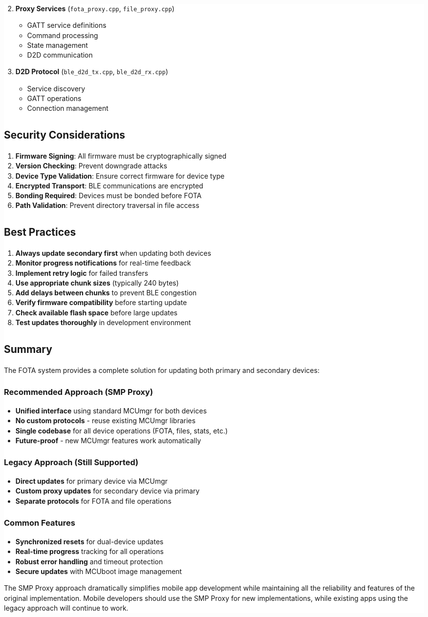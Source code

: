2. **Proxy Services** (`fota_proxy.cpp`, `file_proxy.cpp`)
   - GATT service definitions
   - Command processing
   - State management
   - D2D communication

3. **D2D Protocol** (`ble_d2d_tx.cpp`, `ble_d2d_rx.cpp`)
   - Service discovery
   - GATT operations
   - Connection management

## Security Considerations

1. **Firmware Signing**: All firmware must be cryptographically signed
2. **Version Checking**: Prevent downgrade attacks
3. **Device Type Validation**: Ensure correct firmware for device type
4. **Encrypted Transport**: BLE communications are encrypted
5. **Bonding Required**: Devices must be bonded before FOTA
6. **Path Validation**: Prevent directory traversal in file access

## Best Practices

1. **Always update secondary first** when updating both devices
2. **Monitor progress notifications** for real-time feedback
3. **Implement retry logic** for failed transfers
4. **Use appropriate chunk sizes** (typically 240 bytes)
5. **Add delays between chunks** to prevent BLE congestion
6. **Verify firmware compatibility** before starting update
7. **Check available flash space** before large updates
8. **Test updates thoroughly** in development environment

## Summary

The FOTA system provides a complete solution for updating both primary and secondary devices:

### Recommended Approach (SMP Proxy)
- **Unified interface** using standard MCUmgr for both devices
- **No custom protocols** - reuse existing MCUmgr libraries
- **Single codebase** for all device operations (FOTA, files, stats, etc.)
- **Future-proof** - new MCUmgr features work automatically

### Legacy Approach (Still Supported)
- **Direct updates** for primary device via MCUmgr
- **Custom proxy updates** for secondary device via primary
- **Separate protocols** for FOTA and file operations

### Common Features
- **Synchronized resets** for dual-device updates
- **Real-time progress** tracking for all operations
- **Robust error handling** and timeout protection
- **Secure updates** with MCUboot image management

The SMP Proxy approach dramatically simplifies mobile app development while maintaining all the reliability and features of the original implementation. Mobile developers should use the SMP Proxy for new implementations, while existing apps using the legacy approach will continue to work.